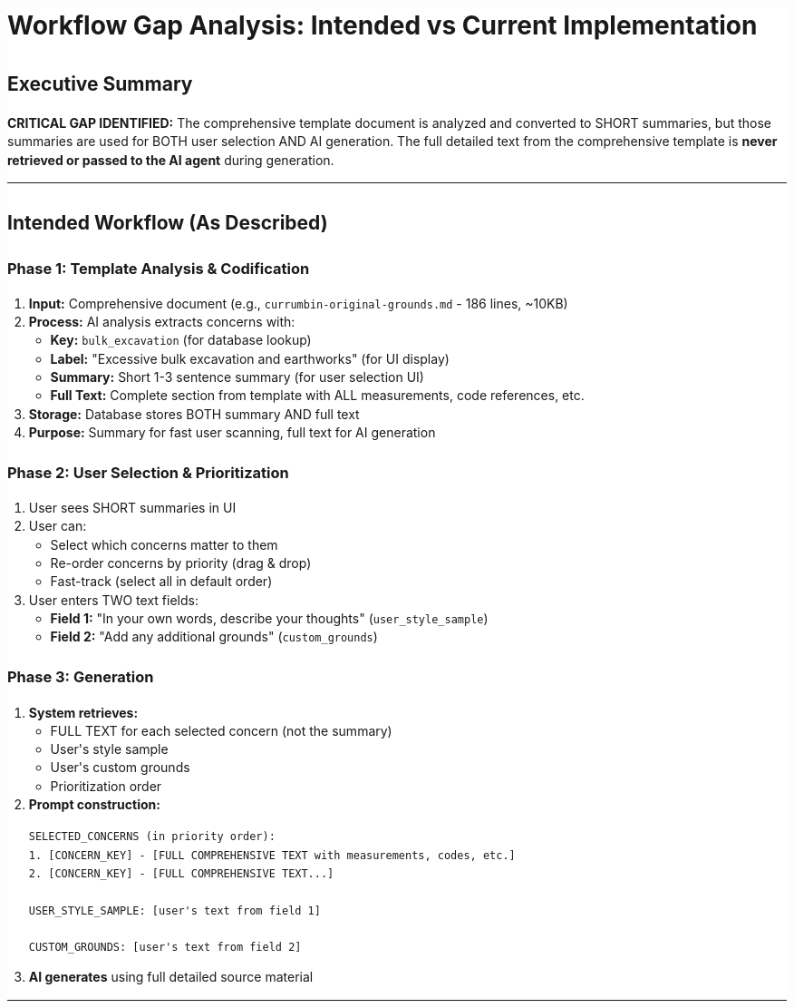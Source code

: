 # Workflow Gap Analysis: Intended vs Current Implementation

## Executive Summary

**CRITICAL GAP IDENTIFIED:** The comprehensive template document is analyzed and converted to SHORT summaries, but those summaries are used for BOTH user selection AND AI generation. The full detailed text from the comprehensive template is **never retrieved or passed to the AI agent** during generation.

---

## Intended Workflow (As Described)

### Phase 1: Template Analysis & Codification
1. **Input:** Comprehensive document (e.g., `currumbin-original-grounds.md` - 186 lines, ~10KB)
2. **Process:** AI analysis extracts concerns with:
   - **Key:** `bulk_excavation` (for database lookup)
   - **Label:** "Excessive bulk excavation and earthworks" (for UI display)
   - **Summary:** Short 1-3 sentence summary (for user selection UI)
   - **Full Text:** Complete section from template with ALL measurements, code references, etc.
3. **Storage:** Database stores BOTH summary AND full text
4. **Purpose:** Summary for fast user scanning, full text for AI generation

### Phase 2: User Selection & Prioritization
1. User sees SHORT summaries in UI
2. User can:
   - Select which concerns matter to them
   - Re-order concerns by priority (drag & drop)
   - Fast-track (select all in default order)
3. User enters TWO text fields:
   - **Field 1:** "In your own words, describe your thoughts" (`user_style_sample`)
   - **Field 2:** "Add any additional grounds" (`custom_grounds`)

### Phase 3: Generation
1. **System retrieves:**
   - FULL TEXT for each selected concern (not the summary)
   - User's style sample
   - User's custom grounds
   - Prioritization order
2. **Prompt construction:**
   ```
   SELECTED_CONCERNS (in priority order):
   1. [CONCERN_KEY] - [FULL COMPREHENSIVE TEXT with measurements, codes, etc.]
   2. [CONCERN_KEY] - [FULL COMPREHENSIVE TEXT...]
   
   USER_STYLE_SAMPLE: [user's text from field 1]
   
   CUSTOM_GROUNDS: [user's text from field 2]
   ```
3. **AI generates** using full detailed source material

---